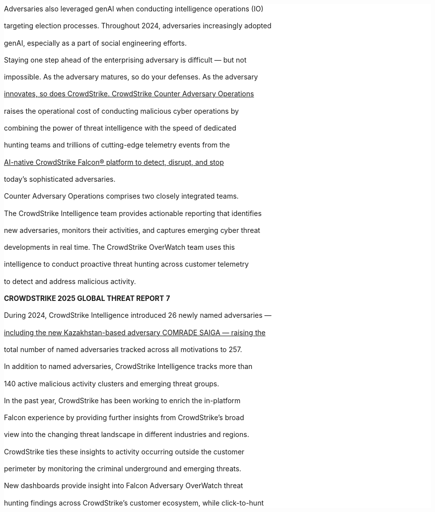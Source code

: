 Adversaries also leveraged genAI when conducting intelligence operations (IO)

targeting election processes. Throughout 2024, adversaries increasingly adopted

genAI, especially as a part of social engineering efforts.

Staying one step ahead of the enterprising adversary is difficult — but not

impossible. As the adversary matures, so do your defenses. As the adversary


[innovates, so does CrowdStrike. CrowdStrike Counter Adversary Operations](https://www.crowdstrike.com/platform/threat-intelligence/)

raises the operational cost of conducting malicious cyber operations by

combining the power of threat intelligence with the speed of dedicated

hunting teams and trillions of cutting-edge telemetry events from the

[AI-native CrowdStrike Falcon® platform to detect, disrupt, and stop](https://www.crowdstrike.com/platform/)

today’s sophisticated adversaries.

Counter Adversary Operations comprises two closely integrated teams.

The CrowdStrike Intelligence team provides actionable reporting that identifies

new adversaries, monitors their activities, and captures emerging cyber threat

developments in real time. The CrowdStrike OverWatch team uses this

intelligence to conduct proactive threat hunting across customer telemetry

to detect and address malicious activity.


**CROWDSTRIKE 2025 GLOBAL THREAT REPORT** **7**

During 2024, CrowdStrike Intelligence introduced 26 newly named adversaries —

[including the new Kazakhstan-based adversary COMRADE SAIGA — raising the](https://www.crowdstrike.com/adversaries/comrade-saiga/)

total number of named adversaries tracked across all motivations to 257.

In addition to named adversaries, CrowdStrike Intelligence tracks more than

140 active malicious activity clusters and emerging threat groups.

In the past year, CrowdStrike has been working to enrich the in-platform

Falcon experience by providing further insights from CrowdStrike’s broad

view into the changing threat landscape in different industries and regions.

CrowdStrike ties these insights to activity occurring outside the customer

perimeter by monitoring the criminal underground and emerging threats.

New dashboards provide insight into Falcon Adversary OverWatch threat

hunting findings across CrowdStrike’s customer ecosystem, while click-to-hunt
